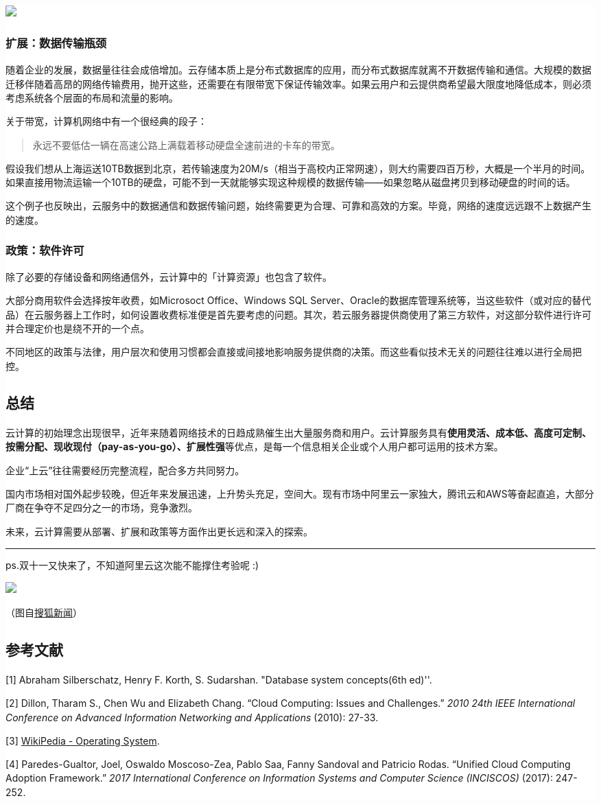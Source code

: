 ![](https://github.com/HusterHope/blogimage/raw/master/20181026-6.png)

### 扩展：数据传输瓶颈

随着企业的发展，数据量往往会成倍增加。云存储本质上是分布式数据库的应用，而分布式数据库就离不开数据传输和通信。大规模的数据迁移伴随着高昂的网络传输费用，抛开这些，还需要在有限带宽下保证传输效率。如果云用户和云提供商希望最大限度地降低成本，则必须考虑系统各个层面的布局和流量的影响。

关于带宽，计算机网络中有一个很经典的段子：

> 永远不要低估一辆在高速公路上满载着移动硬盘全速前进的卡车的带宽。

假设我们想从上海运送10TB数据到北京，若传输速度为20M/s（相当于高校内正常网速），则大约需要四百万秒，大概是一个半月的时间。如果直接用物流运输一个10TB的硬盘，可能不到一天就能够实现这种规模的数据传输——如果忽略从磁盘拷贝到移动硬盘的时间的话。

这个例子也反映出，云服务中的数据通信和数据传输问题，始终需要更为合理、可靠和高效的方案。毕竟，网络的速度远远跟不上数据产生的速度。

### 政策：软件许可

除了必要的存储设备和网络通信外，云计算中的「计算资源」也包含了软件。

大部分商用软件会选择按年收费，如Microsoct Office、Windows SQL Server、Oracle的数据库管理系统等，当这些软件（或对应的替代品）在云服务器上工作时，如何设置收费标准便是首先要考虑的问题。其次，若云服务器提供商使用了第三方软件，对这部分软件进行许可并合理定价也是绕不开的一个点。

不同地区的政策与法律，用户层次和使用习惯都会直接或间接地影响服务提供商的决策。而这些看似技术无关的问题往往难以进行全局把控。

## 总结

云计算的初始理念出现很早，近年来随着网络技术的日趋成熟催生出大量服务商和用户。云计算服务具有**使用灵活、成本低、高度可定制、按需分配、现收现付（pay-as-you-go）、扩展性强**等优点，是每一个信息相关企业或个人用户都可运用的技术方案。

企业“上云”往往需要经历完整流程，配合多方共同努力。

国内市场相对国外起步较晚，但近年来发展迅速，上升势头充足，空间大。现有市场中阿里云一家独大，腾讯云和AWS等奋起直追，大部分厂商在争夺不足四分之一的市场，竞争激烈。

未来，云计算需要从部署、扩展和政策等方面作出更长远和深入的探索。

---

ps.双十一又快来了，不知道阿里云这次能不能撑住考验呢 :)

![](https://github.com/HusterHope/blogimage/raw/master/20181026-7.jpeg)

（图自[搜狐新闻](http://m.sohu.com/a/203654400_643194)）

## 参考文献

[1] Abraham Silberschatz, Henry F. Korth, S. Sudarshan. "Database system concepts(6th ed)''.

[2] Dillon, Tharam S., Chen Wu and Elizabeth Chang. “Cloud Computing: Issues and Challenges.” *2010 24th IEEE International Conference on Advanced Information Networking and Applications* (2010): 27-33.

\[3] [WikiPedia - Operating System](https://en.wikipedia.org/wiki/Operating_system).

[4] Paredes-Gualtor, Joel, Oswaldo Moscoso-Zea, Pablo Saa, Fanny Sandoval and Patricio Rodas. “Unified Cloud Computing Adoption Framework.” *2017 International Conference on Information Systems and Computer Science (INCISCOS)* (2017): 247-252.
